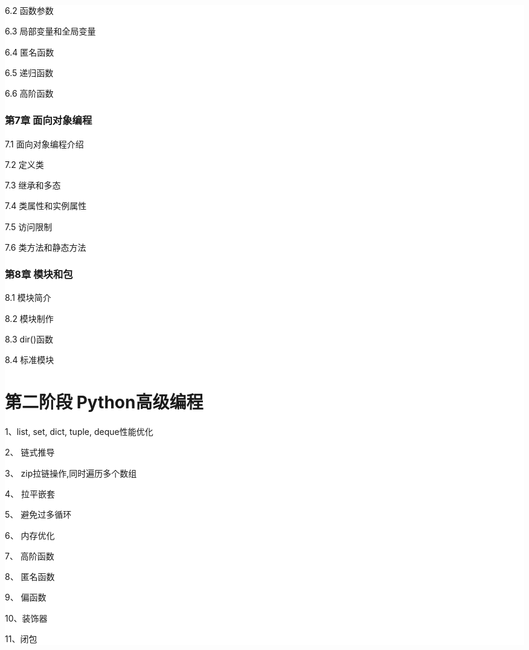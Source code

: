 6.2  函数参数

6.3  局部变量和全局变量

6.4  匿名函数

6.5  递归函数

6.6  高阶函数



### 第7章 面向对象编程

7.1  面向对象编程介绍

7.2  定义类

7.3  继承和多态

7.4  类属性和实例属性

7.5  访问限制

7.6  类方法和静态方法



### 第8章 模块和包

8.1  模块简介

8.2  模块制作

8.3  dir()函数

8.4  标准模块

# 第二阶段 Python高级编程


1、list, set, dict, tuple, deque性能优化

2、 链式推导

3、 zip拉链操作,同时遍历多个数组

4、 拉平嵌套

5、 避免过多循环

6、 内存优化

7、 高阶函数

8、 匿名函数

9、 偏函数

10、装饰器

11、闭包
